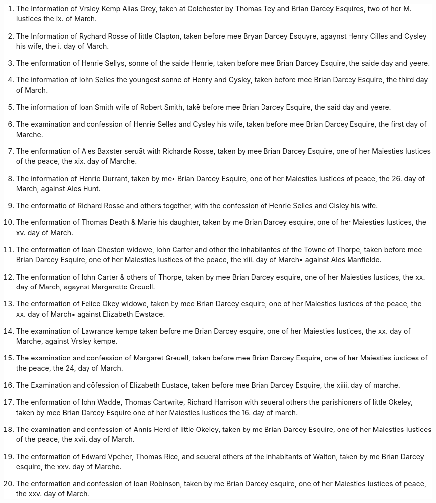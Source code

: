1. The Information of Vrsley Kemp Alias Grey, taken at Colchester by Thomas Tey and Brian Darcey Esquires, two of her M. Iustices the ix. of March.

1. The Information of Rychard Rosse of little Clapton, taken before mee Bryan Darcey Esquyre, agaynst Henry Cilles and Cysley his wife, the i. day of March.

1. The enformation of Henrie Sellys, sonne of the saide Henrie, taken before mee Brian Darcey Esquire, the saide day and yeere.

1. The information of Iohn Selles the youngest sonne of Henry and Cysley, taken before mee Brian Darcey Esquire, the third day of March.

1. The information of Ioan Smith wife of Robert Smith, takē before mee Brian Darcey Esquire, the said day and yeere.

1. The examination and confession of Henrie Selles and Cysley his wife, taken before mee Brian Darcey Esquire, the first day of Marche.

1. The enformation of Ales Baxster seruāt with Richarde Rosse, taken by mee Brian Darcey Esquire, one of her Maiesties Iustices of the peace, the xix. day of Marche.

1. The information of Henrie Durrant, taken by me• Brian Darcey Esquire, one of her Maiesties Iustices of peace, the 26. day of March, against Ales Hunt.

1. The enformatiō of Richard Rosse and others together, with the confession of Henrie Selles and Cisley his wife.

1. The enformation of Thomas Death & Marie his daughter, taken by me Brian Darcey esquire, one of her Maiesties Iustices, the xv. day of March.

1. The enformation of Ioan Cheston widowe, Iohn Carter and other the inhabitantes of the Towne of Thorpe, taken before mee Brian Darcey Esquire, one of her Maiesties Iustices of the peace, the xiii. day of March▪ against Ales Manfielde.

1. The enformation of Iohn Carter & others of Thorpe, taken by mee Brian Darcey esquire, one of her Maiesties Iustices, the xx. day of March, agaynst Margarette Greuell.

1. The enformation of Felice Okey widowe, taken by mee Brian Darcey esquire, one of her Maiesties Iustices of the peace, the xx. day of March▪ against Elizabeth Ewstace.

1. The examination of Lawrance kempe taken before me Brian Darcey esquire, one of her Maiesties Iustices, the xx. day of Marche, against Vrsley kempe.

1. The examination and confession of Margaret Greuell, taken before mee Brian Darcey Esquire, one of her Maiesties iustices of the peace, the 24, day of March.

1. The Examination and cōfession of Elizabeth Eustace, taken before mee Brian Darcey Esquire, the xiiii. day of marche.

1. The enformation of Iohn Wadde, Thomas Cartwrite, Richard Harrison with seueral others the parishioners of little Okeley, taken by mee Brian Darcey Esquire one of her Maiesties Iustices the 16. day of march.

1. The examination and confession of Annis Herd of little Okeley, taken by me Brian Darcey Esquire, one of her Maiesties Iustices of the peace, the xvii. day of March.

1. The enformation of Edward Vpcher, Thomas Rice, and seueral others of the inhabitants of Walton, taken by me Brian Darcey esquire, the xxv. day of Marche.

1. The enformation and confession of Ioan Robinson, taken by me Brian Darcey esquire, one of her Maiesties Iustices of peace, the xxv. day of March.
